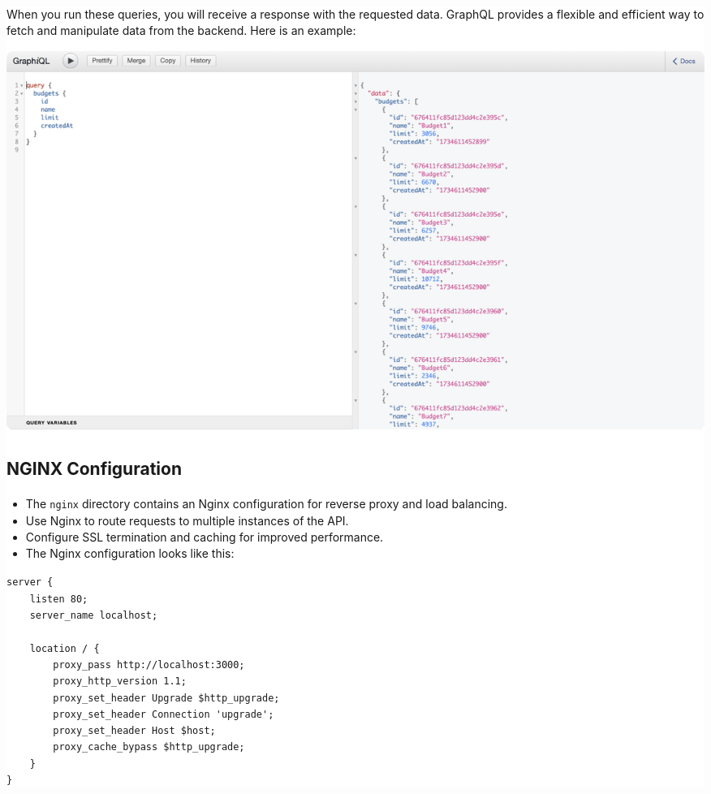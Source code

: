 When you run these queries, you will receive a response with the requested data. GraphQL provides a flexible and efficient way to fetch and manipulate data from the backend. Here is an example:

<p align="center">
  <img src="images/graphql.png" alt="GraphQL" style="border-radius: 8px;">
</p>

## **NGINX Configuration**

- The `nginx` directory contains an Nginx configuration for reverse proxy and load balancing.
- Use Nginx to route requests to multiple instances of the API.
- Configure SSL termination and caching for improved performance.
- The Nginx configuration looks like this:

```nginx
server {
    listen 80;
    server_name localhost;

    location / {
        proxy_pass http://localhost:3000;
        proxy_http_version 1.1;
        proxy_set_header Upgrade $http_upgrade;
        proxy_set_header Connection 'upgrade';
        proxy_set_header Host $host;
        proxy_cache_bypass $http_upgrade;
    }
}
```
